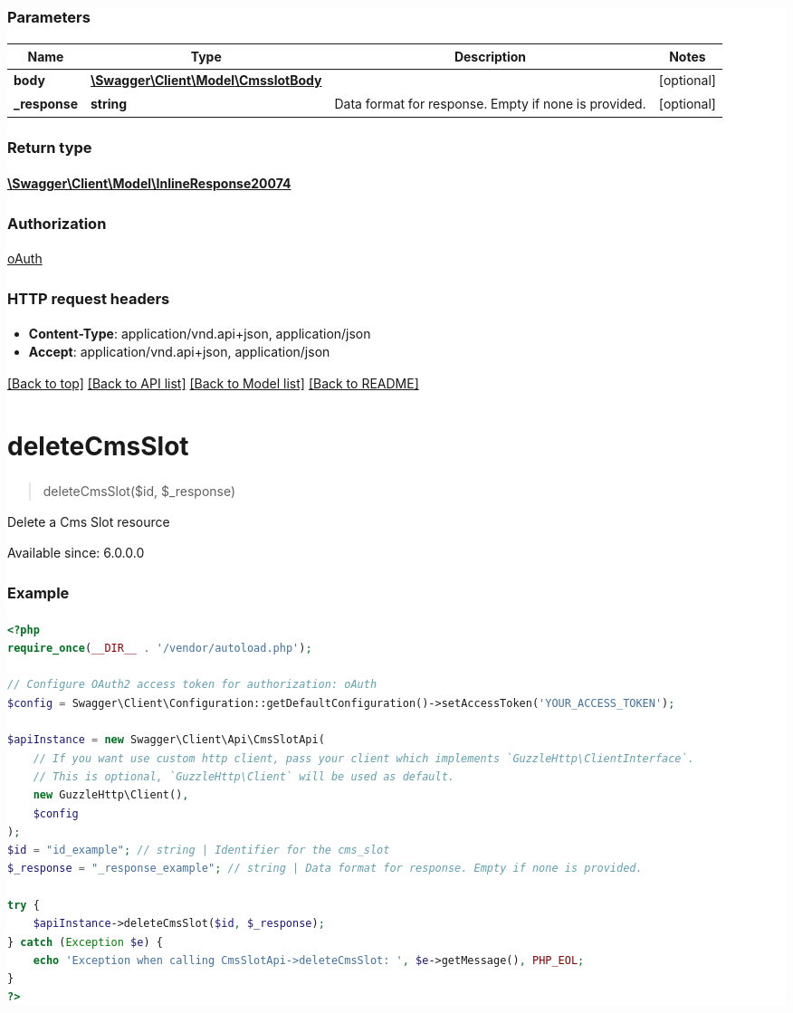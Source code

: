 ### Parameters

Name | Type | Description  | Notes
------------- | ------------- | ------------- | -------------
 **body** | [**\Swagger\Client\Model\CmsslotBody**](../Model/CmsslotBody.md)|  | [optional]
 **_response** | **string**| Data format for response. Empty if none is provided. | [optional]

### Return type

[**\Swagger\Client\Model\InlineResponse20074**](../Model/InlineResponse20074.md)

### Authorization

[oAuth](../../README.md#oAuth)

### HTTP request headers

 - **Content-Type**: application/vnd.api+json, application/json
 - **Accept**: application/vnd.api+json, application/json

[[Back to top]](#) [[Back to API list]](../../README.md#documentation-for-api-endpoints) [[Back to Model list]](../../README.md#documentation-for-models) [[Back to README]](../../README.md)

# **deleteCmsSlot**
> deleteCmsSlot($id, $_response)

Delete a Cms Slot resource

Available since: 6.0.0.0

### Example
```php
<?php
require_once(__DIR__ . '/vendor/autoload.php');

// Configure OAuth2 access token for authorization: oAuth
$config = Swagger\Client\Configuration::getDefaultConfiguration()->setAccessToken('YOUR_ACCESS_TOKEN');

$apiInstance = new Swagger\Client\Api\CmsSlotApi(
    // If you want use custom http client, pass your client which implements `GuzzleHttp\ClientInterface`.
    // This is optional, `GuzzleHttp\Client` will be used as default.
    new GuzzleHttp\Client(),
    $config
);
$id = "id_example"; // string | Identifier for the cms_slot
$_response = "_response_example"; // string | Data format for response. Empty if none is provided.

try {
    $apiInstance->deleteCmsSlot($id, $_response);
} catch (Exception $e) {
    echo 'Exception when calling CmsSlotApi->deleteCmsSlot: ', $e->getMessage(), PHP_EOL;
}
?>
```
